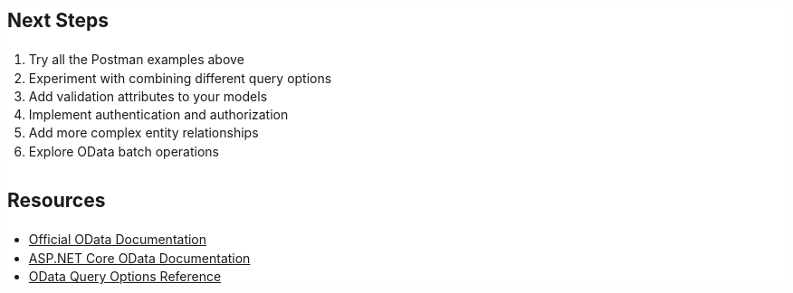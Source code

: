 ## Next Steps

1. Try all the Postman examples above
2. Experiment with combining different query options
3. Add validation attributes to your models
4. Implement authentication and authorization
5. Add more complex entity relationships
6. Explore OData batch operations

## Resources

- [Official OData Documentation](https://www.odata.org/)
- [ASP.NET Core OData Documentation](https://docs.microsoft.com/en-us/odata/)
- [OData Query Options Reference](https://docs.oasis-open.org/odata/odata/v4.01/odata-v4.01-part2-url-conventions.html)